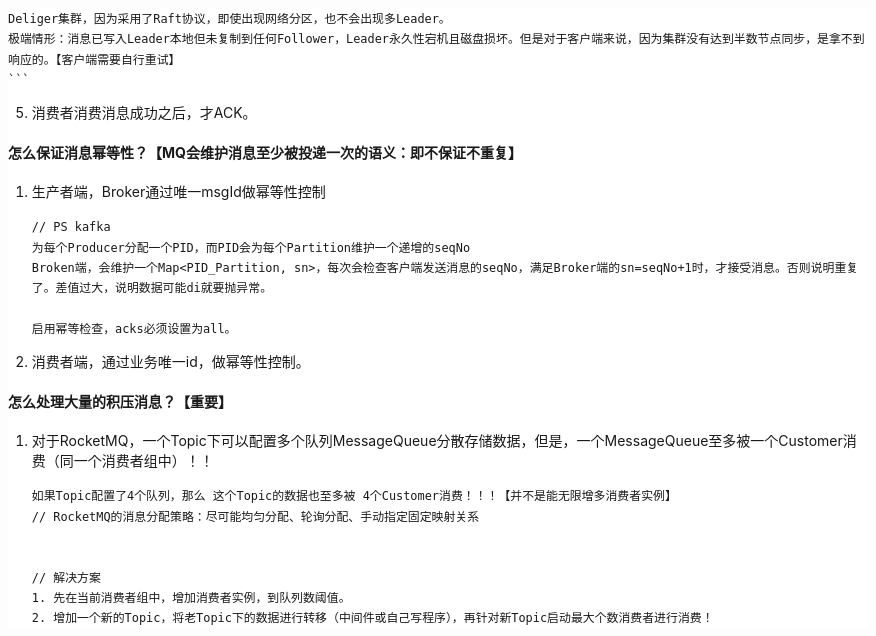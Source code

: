     Deliger集群，因为采用了Raft协议，即使出现网络分区，也不会出现多Leader。
    极端情形：消息已写入Leader本地但未复制到任何Follower，Leader永久性宕机且磁盘损坏。但是对于客户端来说，因为集群没有达到半数节点同步，是拿不到响应的。【客户端需要自行重试】
    ```
5. 消费者消费消息成功之后，才ACK。    

#### 怎么保证消息幂等性？【MQ会维护消息至少被投递一次的语义：即不保证不重复】
1. 生产者端，Broker通过唯一msgId做幂等性控制
   ```
   // PS kafka
   为每个Producer分配一个PID，而PID会为每个Partition维护一个递增的seqNo
   Broken端，会维护一个Map<PID_Partition, sn>，每次会检查客户端发送消息的seqNo，满足Broker端的sn=seqNo+1时，才接受消息。否则说明重复了。差值过大，说明数据可能di就要抛异常。

   启用幂等检查，acks必须设置为all。
   ```
2. 消费者端，通过业务唯一id，做幂等性控制。

#### 怎么处理大量的积压消息？【重要】
1. 对于RocketMQ，一个Topic下可以配置多个队列MessageQueue分散存储数据，但是，一个MessageQueue至多被一个Customer消费（同一个消费者组中）！！
    ```
    如果Topic配置了4个队列，那么 这个Topic的数据也至多被 4个Customer消费！！！【并不是能无限增多消费者实例】
    // RocketMQ的消息分配策略：尽可能均匀分配、轮询分配、手动指定固定映射关系


    // 解决方案
    1. 先在当前消费者组中，增加消费者实例，到队列数阈值。
    2. 增加一个新的Topic，将老Topic下的数据进行转移（中间件或自己写程序），再针对新Topic启动最大个数消费者进行消费！
    ```